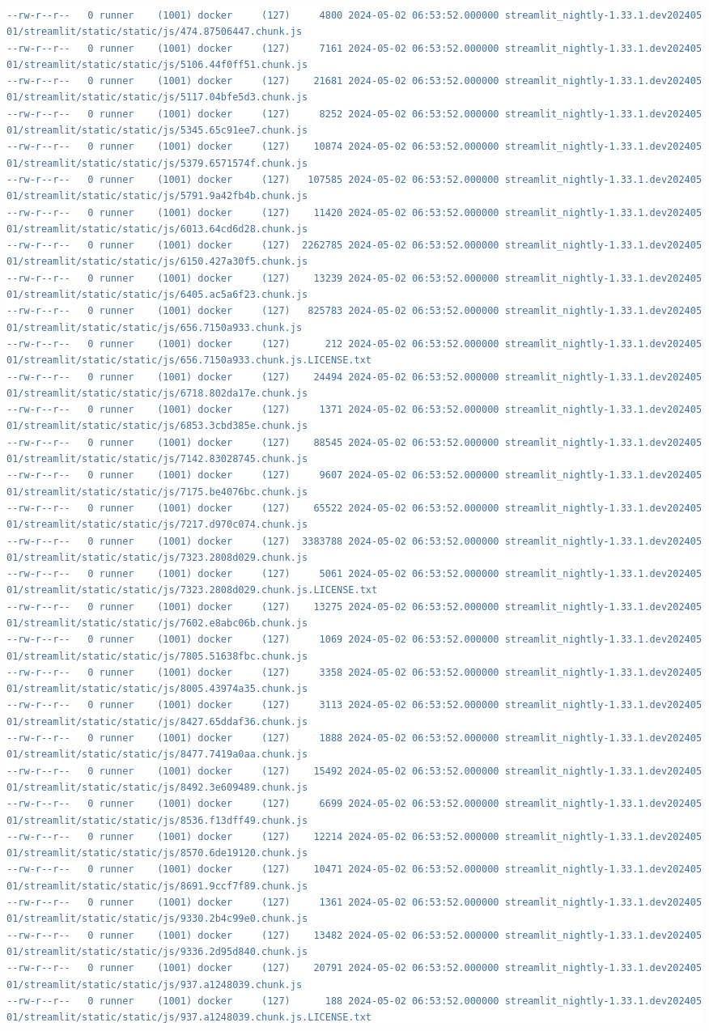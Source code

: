 ```diff
--rw-r--r--   0 runner    (1001) docker     (127)     4800 2024-05-02 06:53:52.000000 streamlit_nightly-1.33.1.dev20240501/streamlit/static/static/js/474.87506447.chunk.js
--rw-r--r--   0 runner    (1001) docker     (127)     7161 2024-05-02 06:53:52.000000 streamlit_nightly-1.33.1.dev20240501/streamlit/static/static/js/5106.44f0ff51.chunk.js
--rw-r--r--   0 runner    (1001) docker     (127)    21681 2024-05-02 06:53:52.000000 streamlit_nightly-1.33.1.dev20240501/streamlit/static/static/js/5117.04bfe5d3.chunk.js
--rw-r--r--   0 runner    (1001) docker     (127)     8252 2024-05-02 06:53:52.000000 streamlit_nightly-1.33.1.dev20240501/streamlit/static/static/js/5345.65c91ee7.chunk.js
--rw-r--r--   0 runner    (1001) docker     (127)    10874 2024-05-02 06:53:52.000000 streamlit_nightly-1.33.1.dev20240501/streamlit/static/static/js/5379.6571574f.chunk.js
--rw-r--r--   0 runner    (1001) docker     (127)   107585 2024-05-02 06:53:52.000000 streamlit_nightly-1.33.1.dev20240501/streamlit/static/static/js/5791.9a42fb4b.chunk.js
--rw-r--r--   0 runner    (1001) docker     (127)    11420 2024-05-02 06:53:52.000000 streamlit_nightly-1.33.1.dev20240501/streamlit/static/static/js/6013.64cd6d28.chunk.js
--rw-r--r--   0 runner    (1001) docker     (127)  2262785 2024-05-02 06:53:52.000000 streamlit_nightly-1.33.1.dev20240501/streamlit/static/static/js/6150.427a30f5.chunk.js
--rw-r--r--   0 runner    (1001) docker     (127)    13239 2024-05-02 06:53:52.000000 streamlit_nightly-1.33.1.dev20240501/streamlit/static/static/js/6405.ac5a6f23.chunk.js
--rw-r--r--   0 runner    (1001) docker     (127)   825783 2024-05-02 06:53:52.000000 streamlit_nightly-1.33.1.dev20240501/streamlit/static/static/js/656.7150a933.chunk.js
--rw-r--r--   0 runner    (1001) docker     (127)      212 2024-05-02 06:53:52.000000 streamlit_nightly-1.33.1.dev20240501/streamlit/static/static/js/656.7150a933.chunk.js.LICENSE.txt
--rw-r--r--   0 runner    (1001) docker     (127)    24494 2024-05-02 06:53:52.000000 streamlit_nightly-1.33.1.dev20240501/streamlit/static/static/js/6718.802da17e.chunk.js
--rw-r--r--   0 runner    (1001) docker     (127)     1371 2024-05-02 06:53:52.000000 streamlit_nightly-1.33.1.dev20240501/streamlit/static/static/js/6853.3cbd385e.chunk.js
--rw-r--r--   0 runner    (1001) docker     (127)    88545 2024-05-02 06:53:52.000000 streamlit_nightly-1.33.1.dev20240501/streamlit/static/static/js/7142.83028745.chunk.js
--rw-r--r--   0 runner    (1001) docker     (127)     9607 2024-05-02 06:53:52.000000 streamlit_nightly-1.33.1.dev20240501/streamlit/static/static/js/7175.be4076bc.chunk.js
--rw-r--r--   0 runner    (1001) docker     (127)    65522 2024-05-02 06:53:52.000000 streamlit_nightly-1.33.1.dev20240501/streamlit/static/static/js/7217.d970c074.chunk.js
--rw-r--r--   0 runner    (1001) docker     (127)  3383788 2024-05-02 06:53:52.000000 streamlit_nightly-1.33.1.dev20240501/streamlit/static/static/js/7323.2808d029.chunk.js
--rw-r--r--   0 runner    (1001) docker     (127)     5061 2024-05-02 06:53:52.000000 streamlit_nightly-1.33.1.dev20240501/streamlit/static/static/js/7323.2808d029.chunk.js.LICENSE.txt
--rw-r--r--   0 runner    (1001) docker     (127)    13275 2024-05-02 06:53:52.000000 streamlit_nightly-1.33.1.dev20240501/streamlit/static/static/js/7602.e8abc06b.chunk.js
--rw-r--r--   0 runner    (1001) docker     (127)     1069 2024-05-02 06:53:52.000000 streamlit_nightly-1.33.1.dev20240501/streamlit/static/static/js/7805.51638fbc.chunk.js
--rw-r--r--   0 runner    (1001) docker     (127)     3358 2024-05-02 06:53:52.000000 streamlit_nightly-1.33.1.dev20240501/streamlit/static/static/js/8005.43974a35.chunk.js
--rw-r--r--   0 runner    (1001) docker     (127)     3113 2024-05-02 06:53:52.000000 streamlit_nightly-1.33.1.dev20240501/streamlit/static/static/js/8427.65ddaf36.chunk.js
--rw-r--r--   0 runner    (1001) docker     (127)     1888 2024-05-02 06:53:52.000000 streamlit_nightly-1.33.1.dev20240501/streamlit/static/static/js/8477.7419a0aa.chunk.js
--rw-r--r--   0 runner    (1001) docker     (127)    15492 2024-05-02 06:53:52.000000 streamlit_nightly-1.33.1.dev20240501/streamlit/static/static/js/8492.3e609489.chunk.js
--rw-r--r--   0 runner    (1001) docker     (127)     6699 2024-05-02 06:53:52.000000 streamlit_nightly-1.33.1.dev20240501/streamlit/static/static/js/8536.f13dff49.chunk.js
--rw-r--r--   0 runner    (1001) docker     (127)    12214 2024-05-02 06:53:52.000000 streamlit_nightly-1.33.1.dev20240501/streamlit/static/static/js/8570.6de19120.chunk.js
--rw-r--r--   0 runner    (1001) docker     (127)    10471 2024-05-02 06:53:52.000000 streamlit_nightly-1.33.1.dev20240501/streamlit/static/static/js/8691.9ccf7f89.chunk.js
--rw-r--r--   0 runner    (1001) docker     (127)     1361 2024-05-02 06:53:52.000000 streamlit_nightly-1.33.1.dev20240501/streamlit/static/static/js/9330.2b4c99e0.chunk.js
--rw-r--r--   0 runner    (1001) docker     (127)    13482 2024-05-02 06:53:52.000000 streamlit_nightly-1.33.1.dev20240501/streamlit/static/static/js/9336.2d95d840.chunk.js
--rw-r--r--   0 runner    (1001) docker     (127)    20791 2024-05-02 06:53:52.000000 streamlit_nightly-1.33.1.dev20240501/streamlit/static/static/js/937.a1248039.chunk.js
--rw-r--r--   0 runner    (1001) docker     (127)      188 2024-05-02 06:53:52.000000 streamlit_nightly-1.33.1.dev20240501/streamlit/static/static/js/937.a1248039.chunk.js.LICENSE.txt
```